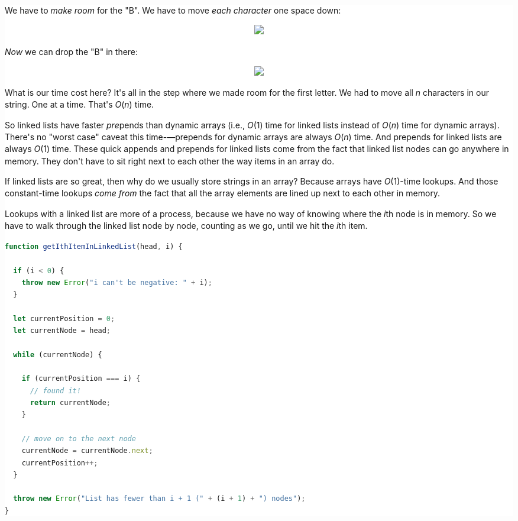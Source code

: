 We have to *make room* for the "B". We have to move *each character* one space down:

<div align='center'>
  <img width="150px" src={require('@site/static/img/course-notes/cake/c0/link-f14.png').default} />
</div>

*Now* we can drop the "B" in there:

<div align='center'>
  <img width="150px" src={require('@site/static/img/course-notes/cake/c0/link-f15.png').default} />
</div>

What is our time cost here? It's all in the step where we made room for the first letter. We had to move all $n$ characters in our string. One at a time. That's $O(n)$ time.

So linked lists have faster *pre*pends than dynamic arrays (i.e., $O(1)$ time for linked lists instead of $O(n)$ time for dynamic arrays). There's no "worst case" caveat this time-—prepends for dynamic arrays are always $O(n)$ time. And prepends for linked lists are always $O(1)$ time. These quick appends and prepends for linked lists come from the fact that linked list nodes can go anywhere in memory. They don't have to sit right next to each other the way items in an array do. 

If linked lists are so great, then why do we usually store strings in an array? Because arrays have $O(1)$-time lookups. And those constant-time lookups *come from* the fact that all the array elements are lined up next to each other in memory.

Lookups with a linked list are more of a process, because we have no way of knowing where the $i$th node is in memory. So we have to walk through the linked list node by node, counting as we go, until we hit the $i$th item.

```javascript
function getIthItemInLinkedList(head, i) {

  if (i < 0) {
    throw new Error("i can't be negative: " + i);
  }

  let currentPosition = 0;
  let currentNode = head;

  while (currentNode) {

    if (currentPosition === i) {
      // found it!
      return currentNode;
    }

    // move on to the next node
    currentNode = currentNode.next;
    currentPosition++;
  }

  throw new Error("List has fewer than i + 1 (" + (i + 1) + ") nodes");
}
```
